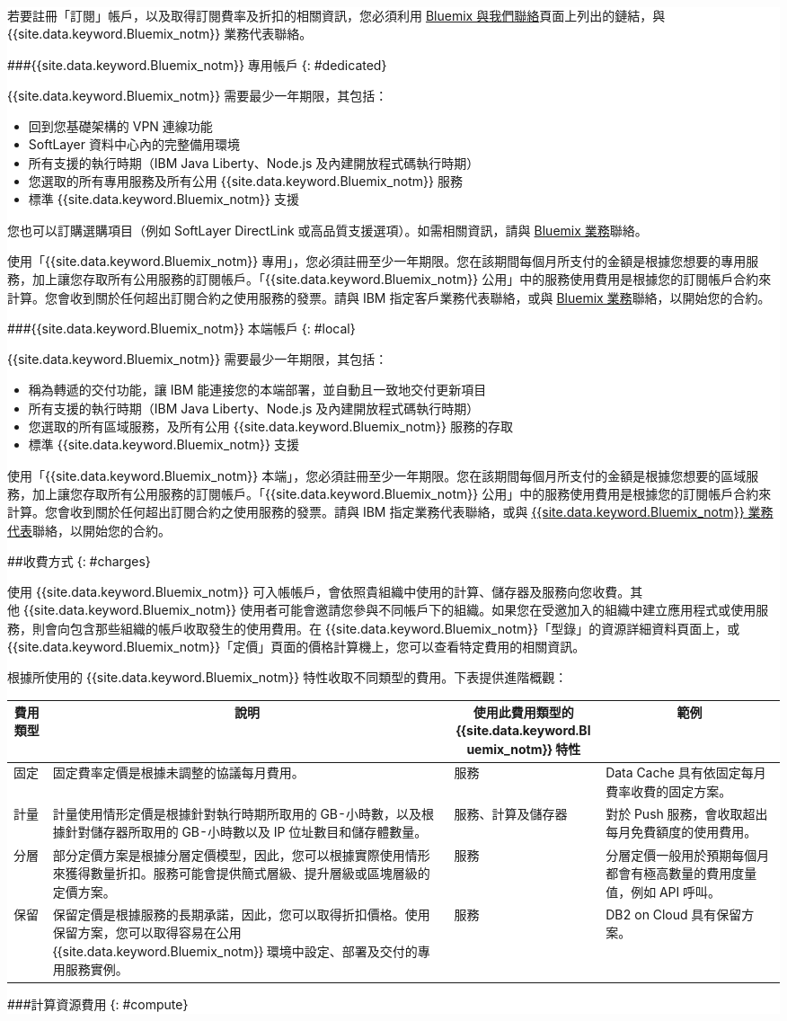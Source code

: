
若要註冊「訂閱」帳戶，以及取得訂閱費率及折扣的相關資訊，您必須利用 [Bluemix 與我們聯絡](https://console.ng.bluemix.net/#/contactUs/cloudOEPaneId=contactUs)頁面上列出的鏈結，與 {{site.data.keyword.Bluemix_notm}} 業務代表聯絡。

###{{site.data.keyword.Bluemix_notm}} 專用帳戶
{: #dedicated}

{{site.data.keyword.Bluemix_notm}} 需要最少一年期限，其包括：

* 回到您基礎架構的 VPN 連線功能
* SoftLayer 資料中心內的完整備用環境
* 所有支援的執行時期（IBM Java Liberty、Node.js 及內建開放程式碼執行時期）
* 您選取的所有專用服務及所有公用 {{site.data.keyword.Bluemix_notm}} 服務
* 標準 {{site.data.keyword.Bluemix_notm}} 支援

您也可以訂購選購項目（例如 SoftLayer DirectLink 或高品質支援選項）。如需相關資訊，請與 [Bluemix 業務](https://console.ng.bluemix.net/?direct=classic/#/contactUs/cloudOEPaneId=contactUs)聯絡。

使用「{{site.data.keyword.Bluemix_notm}} 專用」，您必須註冊至少一年期限。您在該期間每個月所支付的金額是根據您想要的專用服務，加上讓您存取所有公用服務的訂閱帳戶。「{{site.data.keyword.Bluemix_notm}} 公用」中的服務使用費用是根據您的訂閱帳戶合約來計算。您會收到關於任何超出訂閱合約之使用服務的發票。請與 IBM 指定客戶業務代表聯絡，或與 [Bluemix 業務](https://console.ng.bluemix.net/#/contactUs/cloudOEPaneId=contactUs)聯絡，以開始您的合約。


###{{site.data.keyword.Bluemix_notm}} 本端帳戶
{: #local}

{{site.data.keyword.Bluemix_notm}} 需要最少一年期限，其包括：

* 稱為轉遞的交付功能，讓 IBM 能連接您的本端部署，並自動且一致地交付更新項目
* 所有支援的執行時期（IBM Java Liberty、Node.js 及內建開放程式碼執行時期）
* 您選取的所有區域服務，及所有公用 {{site.data.keyword.Bluemix_notm}} 服務的存取
* 標準 {{site.data.keyword.Bluemix_notm}} 支援

使用「{{site.data.keyword.Bluemix_notm}} 本端」，您必須註冊至少一年期限。您在該期間每個月所支付的金額是根據您想要的區域服務，加上讓您存取所有公用服務的訂閱帳戶。「{{site.data.keyword.Bluemix_notm}} 公用」中的服務使用費用是根據您的訂閱帳戶合約來計算。您會收到關於任何超出訂閱合約之使用服務的發票。請與 IBM 指定業務代表聯絡，或與 [{{site.data.keyword.Bluemix_notm}} 業務代表](https://console.ng.bluemix.net/#/contactUs/cloudOEPaneId=contactUs)聯絡，以開始您的合約。

##收費方式
{: #charges}

使用 {{site.data.keyword.Bluemix_notm}} 可入帳帳戶，會依照貴組織中使用的計算、儲存器及服務向您收費。其他 {{site.data.keyword.Bluemix_notm}} 使用者可能會邀請您參與不同帳戶下的組織。如果您在受邀加入的組織中建立應用程式或使用服務，則會向包含那些組織的帳戶收取發生的使用費用。在 {{site.data.keyword.Bluemix_notm}}「型錄」的資源詳細資料頁面上，或 {{site.data.keyword.Bluemix_notm}}「定價」頁面的價格計算機上，您可以查看特定費用的相關資訊。

根據所使用的 {{site.data.keyword.Bluemix_notm}} 特性收取不同類型的費用。下表提供進階概觀：

| 費用類型 | 說明 | 使用此費用類型的 {{site.data.keyword.Bluemix_notm}} 特性 | 範例 |
|------------------|------------------|--------------------------|--------------------------|
| 固定 | 固定費率定價是根據未調整的協議每月費用。 | 服務  | Data Cache 具有依固定每月費率收費的固定方案。 |
| 計量 | 計量使用情形定價是根據針對執行時期所取用的 GB-小時數，以及根據針對儲存器所取用的 GB-小時數以及 IP 位址數目和儲存體數量。 | 服務、計算及儲存器 | 對於 Push 服務，會收取超出每月免費額度的使用費用。 |
|  分層   |  部分定價方案是根據分層定價模型，因此，您可以根據實際使用情形來獲得數量折扣。服務可能會提供簡式層級、提升層級或區塊層級的定價方案。 | 服務 | 分層定價一般用於預期每個月都會有極高數量的費用度量值，例如 API 呼叫。 |
| 保留 | 保留定價是根據服務的長期承諾，因此，您可以取得折扣價格。使用保留方案，您可以取得容易在公用 {{site.data.keyword.Bluemix_notm}} 環境中設定、部署及交付的專用服務實例。 | 服務 | DB2 on Cloud 具有保留方案。|

###計算資源費用
{: #compute}
